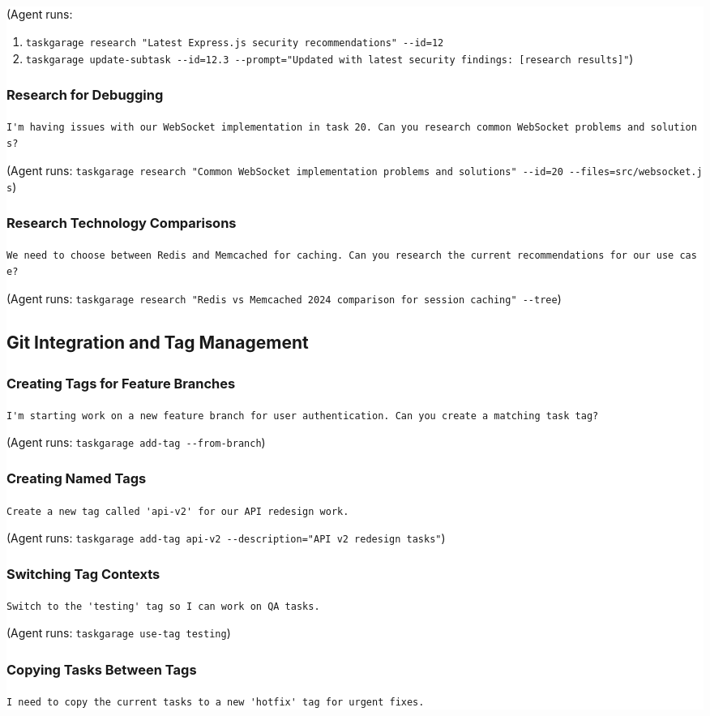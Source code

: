 (Agent runs:

1. `taskgarage research "Latest Express.js security recommendations" --id=12`
2. `taskgarage update-subtask --id=12.3 --prompt="Updated with latest security findings: [research results]"`)

### Research for Debugging

```
I'm having issues with our WebSocket implementation in task 20. Can you research common WebSocket problems and solutions?
```

(Agent runs: `taskgarage research "Common WebSocket implementation problems and solutions" --id=20 --files=src/websocket.js`)

### Research Technology Comparisons

```
We need to choose between Redis and Memcached for caching. Can you research the current recommendations for our use case?
```

(Agent runs: `taskgarage research "Redis vs Memcached 2024 comparison for session caching" --tree`)

## Git Integration and Tag Management

### Creating Tags for Feature Branches

```
I'm starting work on a new feature branch for user authentication. Can you create a matching task tag?
```

(Agent runs: `taskgarage add-tag --from-branch`)

### Creating Named Tags

```
Create a new tag called 'api-v2' for our API redesign work.
```

(Agent runs: `taskgarage add-tag api-v2 --description="API v2 redesign tasks"`)

### Switching Tag Contexts

```
Switch to the 'testing' tag so I can work on QA tasks.
```

(Agent runs: `taskgarage use-tag testing`)

### Copying Tasks Between Tags

```
I need to copy the current tasks to a new 'hotfix' tag for urgent fixes.
```
